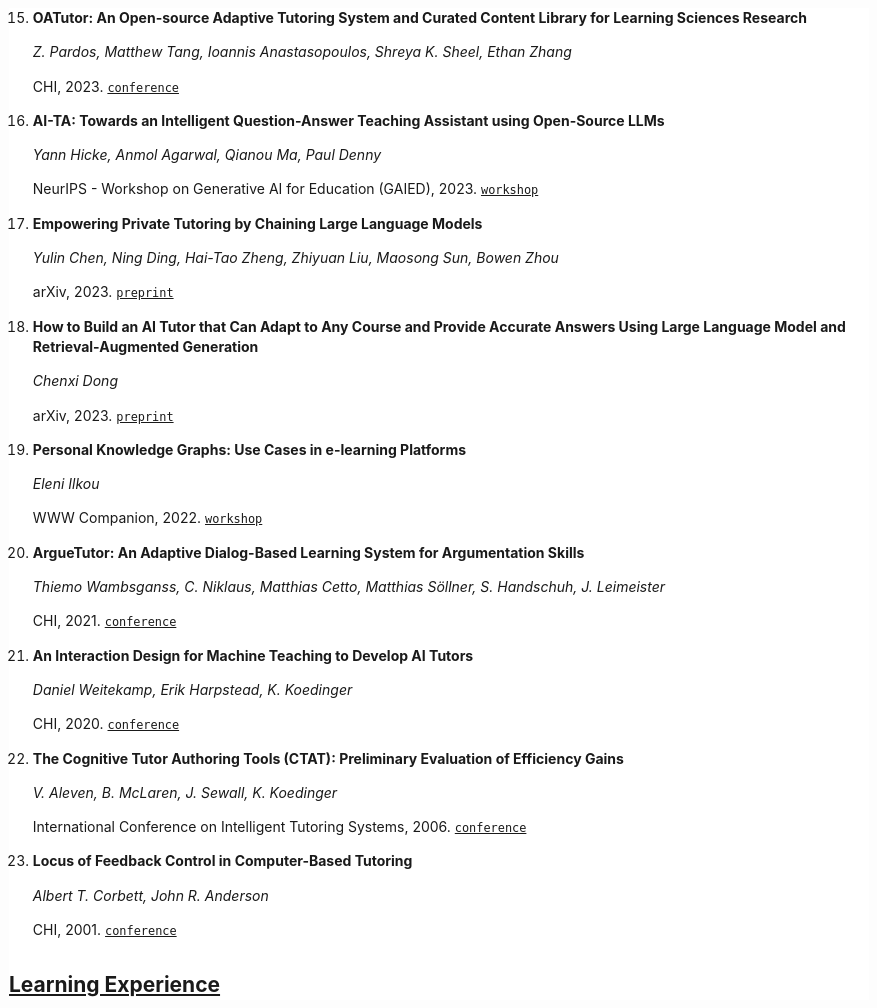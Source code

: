 15. **OATutor: An Open-source Adaptive Tutoring System and Curated Content Library for Learning Sciences Research**

    *Z. Pardos, Matthew Tang, Ioannis Anastasopoulos, Shreya K. Sheel, Ethan Zhang*

    CHI, 2023. [`conference`](https://dl.acm.org/doi/10.1145/3544548.3581574)

16. **AI-TA: Towards an Intelligent Question-Answer Teaching Assistant using Open-Source LLMs**

    *Yann Hicke, Anmol Agarwal, Qianou Ma, Paul Denny*

    NeurIPS - Workshop on Generative AI for Education (GAIED), 2023. [`workshop`](https://arxiv.org/abs/2311.02775)

17. **Empowering Private Tutoring by Chaining Large Language Models**

    *Yulin Chen, Ning Ding, Hai-Tao Zheng, Zhiyuan Liu, Maosong Sun, Bowen Zhou*

    arXiv, 2023. [`preprint`](https://arxiv.org/abs/2309.08112)

18. **How to Build an AI Tutor that Can Adapt to Any Course and Provide Accurate Answers Using Large Language Model and Retrieval-Augmented Generation**

    *Chenxi Dong*

    arXiv, 2023. [`preprint`](https://arxiv.org/abs/2311.17696)

19. **Personal Knowledge Graphs: Use Cases in e-learning Platforms**

    *Eleni Ilkou*

    WWW Companion, 2022. [`workshop`](https://arxiv.org/abs/2203.08507)

20. **ArgueTutor: An Adaptive Dialog-Based Learning System for Argumentation Skills**

    *Thiemo Wambsganss, C. Niklaus, Matthias Cetto, Matthias Söllner, S. Handschuh, J. Leimeister*

    CHI, 2021. [`conference`](https://dl.acm.org/doi/abs/10.1145/3411764.3445781)

21. **An Interaction Design for Machine Teaching to Develop AI Tutors**

    *Daniel Weitekamp, Erik Harpstead, K. Koedinger*

    CHI, 2020. [`conference`](https://dl.acm.org/doi/10.1145/3313831.3376226)

22. **The Cognitive Tutor Authoring Tools (CTAT): Preliminary Evaluation of Efficiency Gains**

    *V. Aleven, B. McLaren, J. Sewall, K. Koedinger*

    International Conference on Intelligent Tutoring Systems, 2006. [`conference`](https://figshare.com/articles/journal_contribution/The_Cognitive_Tutor_Authoring_Tools_CTAT_Preliminary_Evaluation_of_Efficiency_Gains/6470495/1/files/11899052.pdf)

23. **Locus of Feedback Control in Computer-Based Tutoring**

    *Albert T. Corbett, John R. Anderson*

    CHI, 2001. [`conference`](http://pact.cs.cmu.edu/corbett/Corbett&AndersonCHI2001.pdf)



## [Learning Experience](#content)
